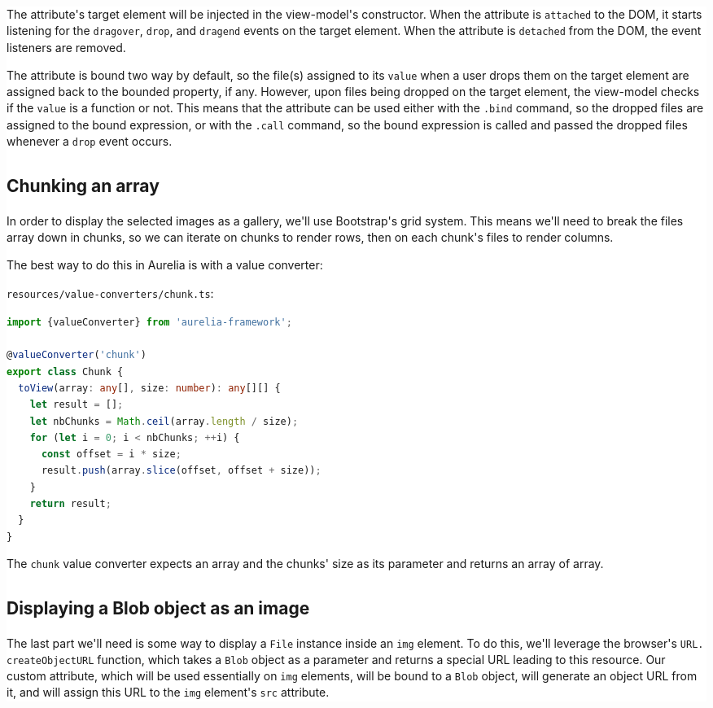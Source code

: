 The attribute's target element will be injected in the view-model's
constructor. When the attribute is `attached` to the DOM, it starts 
listening for the `dragover`, `drop`, and `dragend` events on the 
target element. When the attribute is `detached` from the DOM, the 
event listeners are removed.

The attribute is bound two way by default, so the file(s) assigned 
to its `value` when a user drops them on the target element are 
assigned back to the bounded property, if any. However, upon files
being dropped on the target element, the view-model checks if the 
`value` is a function or not. This means that the attribute can be 
used either with the `.bind` command, so the dropped files are 
assigned to the bound expression, or with the `.call` command, so 
the bound expression is called and passed the dropped files whenever 
a `drop` event occurs.

## Chunking an array

In order to display the selected images as a gallery, we'll use 
Bootstrap's grid system. This means we'll need to break the files
array down in chunks, so we can iterate on chunks to render rows, 
then on each chunk's files to render columns.

The best way to do this in Aurelia is with a value converter:

`resources/value-converters/chunk.ts`:

```ts
import {valueConverter} from 'aurelia-framework';

@valueConverter('chunk')
export class Chunk {
  toView(array: any[], size: number): any[][] {
    let result = [];
    let nbChunks = Math.ceil(array.length / size);
    for (let i = 0; i < nbChunks; ++i) {
      const offset = i * size;
      result.push(array.slice(offset, offset + size));
    }
    return result;
  }
}
```

The `chunk` value converter expects an array and the chunks' size 
as its parameter and returns an array of array.

## Displaying a Blob object as an image

The last part we'll need is some way to display a `File` instance
inside an `img` element. To do this, we'll leverage the browser's 
`URL.createObjectURL` function, which takes a `Blob` object as a 
parameter and returns a special URL leading to this resource. Our 
custom attribute, which will be used essentially on `img` elements, 
will be bound to a `Blob` object, will generate an object URL from it, 
and will assign this URL to the `img` element's `src` attribute.

